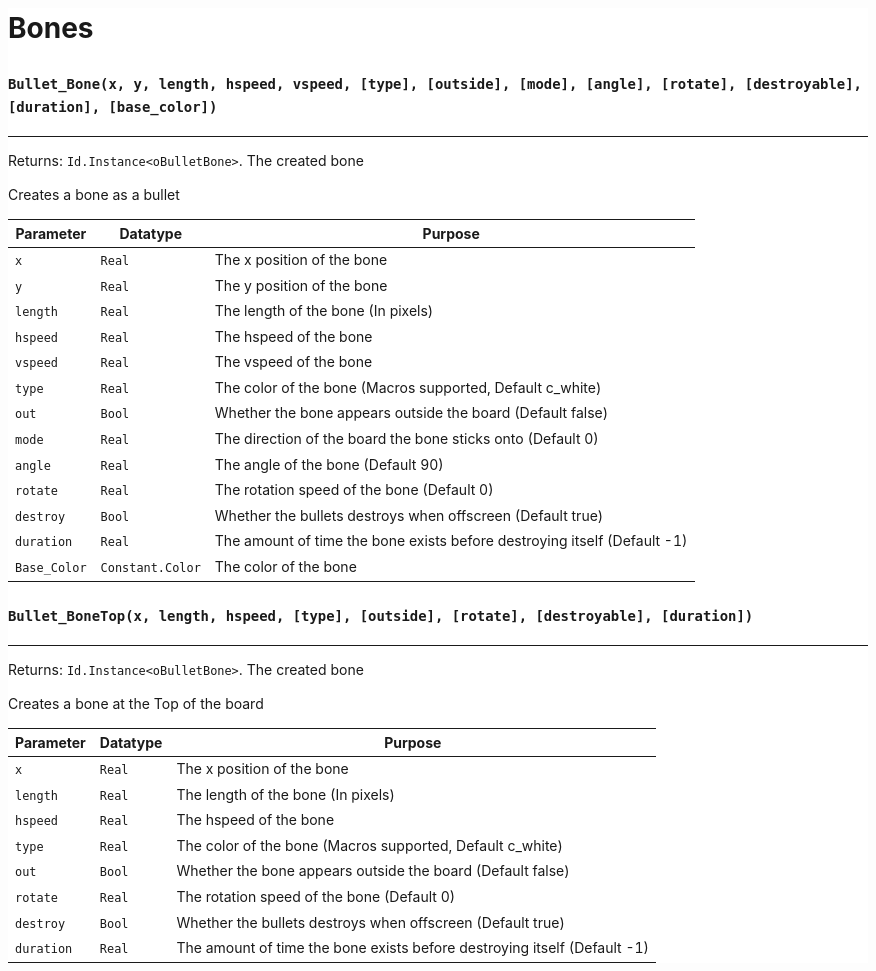 # Bones

### `Bullet_Bone(x, y, length, hspeed, vspeed, [type], [outside], [mode], [angle], [rotate], [destroyable], [duration], [base_color])`
---
 Returns: `Id.Instance<oBulletBone>`. The created bone

Creates a bone as a bullet

| Parameter | Datatype  | Purpose |
|-----------|-----------|---------|
|`x` |`Real` |The x position of the bone |
|`y` |`Real` |The y position of the bone |
|`length` |`Real` |The length of the bone (In pixels) |
|`hspeed` |`Real` |The hspeed of the bone |
|`vspeed` |`Real` |The vspeed of the bone |
|`type` |`Real` |The color of the bone (Macros supported, Default c_white) |
|`out` |`Bool` |Whether the bone appears outside the board (Default false) |
|`mode` |`Real` |The direction of the board the bone sticks onto (Default 0) |
|`angle` |`Real` |The angle of the bone (Default 90) |
|`rotate` |`Real` |The rotation speed of the bone (Default 0) |
|`destroy` |`Bool` |Whether the bullets destroys when offscreen (Default true) |
|`duration` |`Real` |The amount of time the bone exists before destroying itself (Default -1) |
|`Base_Color` |`Constant.Color` |The color of the bone |

### `Bullet_BoneTop(x, length, hspeed, [type], [outside], [rotate], [destroyable], [duration])`
---
 Returns: `Id.Instance<oBulletBone>`. The created bone

Creates a bone at the Top of the board

| Parameter | Datatype  | Purpose |
|-----------|-----------|---------|
|`x` |`Real` |The x position of the bone |
|`length` |`Real` |The length of the bone (In pixels) |
|`hspeed` |`Real` |The hspeed of the bone |
|`type` |`Real` |The color of the bone (Macros supported, Default c_white) |
|`out` |`Bool` |Whether the bone appears outside the board (Default false) |
|`rotate` |`Real` |The rotation speed of the bone (Default 0) |
|`destroy` |`Bool` |Whether the bullets destroys when offscreen (Default true) |
|`duration` |`Real` |The amount of time the bone exists before destroying itself (Default -1) |

